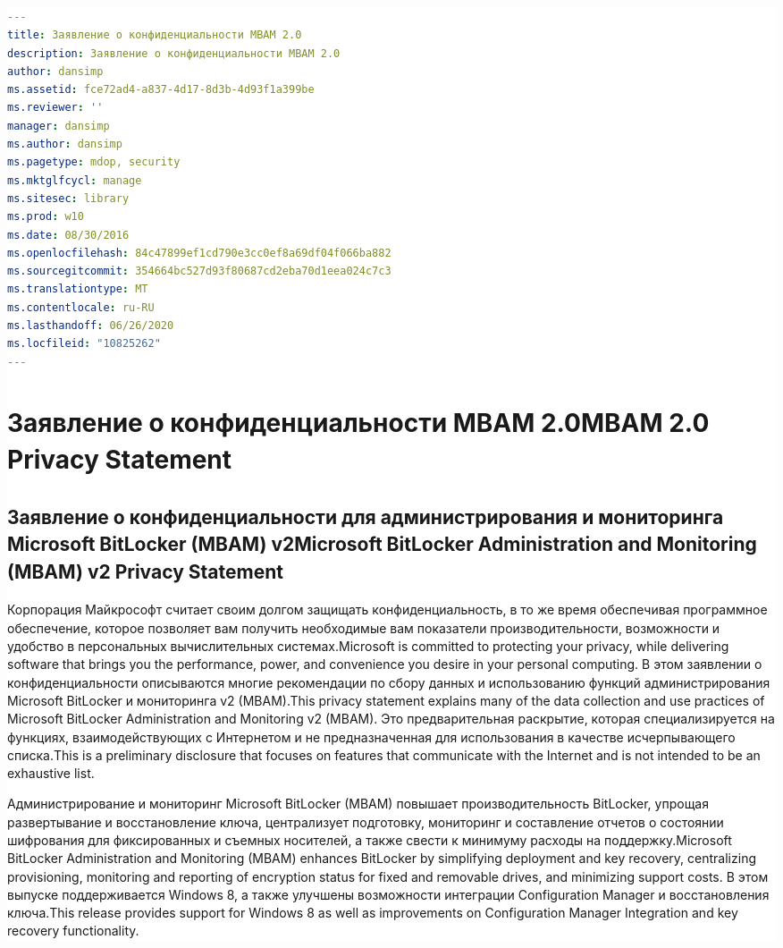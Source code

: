 ```yaml
---
title: Заявление о конфиденциальности MBAM 2.0
description: Заявление о конфиденциальности MBAM 2.0
author: dansimp
ms.assetid: fce72ad4-a837-4d17-8d3b-4d93f1a399be
ms.reviewer: ''
manager: dansimp
ms.author: dansimp
ms.pagetype: mdop, security
ms.mktglfcycl: manage
ms.sitesec: library
ms.prod: w10
ms.date: 08/30/2016
ms.openlocfilehash: 84c47899ef1cd790e3cc0ef8a69df04f066ba882
ms.sourcegitcommit: 354664bc527d93f80687cd2eba70d1eea024c7c3
ms.translationtype: MT
ms.contentlocale: ru-RU
ms.lasthandoff: 06/26/2020
ms.locfileid: "10825262"
---
```

# <span data-ttu-id="c512f-103">Заявление о конфиденциальности MBAM 2.0</span><span class="sxs-lookup"><span data-stu-id="c512f-103">MBAM 2.0 Privacy Statement</span></span>

## <span data-ttu-id="c512f-104">Заявление о конфиденциальности для администрирования и мониторинга Microsoft BitLocker (MBAM) v2</span><span class="sxs-lookup"><span data-stu-id="c512f-104">Microsoft BitLocker Administration and Monitoring (MBAM) v2 Privacy Statement</span></span>

<span data-ttu-id="c512f-105">Корпорация Майкрософт считает своим долгом защищать конфиденциальность, в то же время обеспечивая программное обеспечение, которое позволяет вам получить необходимые вам показатели производительности, возможности и удобство в персональных вычислительных системах.</span><span class="sxs-lookup"><span data-stu-id="c512f-105">Microsoft is committed to protecting your privacy, while delivering software that brings you the performance, power, and convenience you desire in your personal computing.</span></span> <span data-ttu-id="c512f-106">В этом заявлении о конфиденциальности описываются многие рекомендации по сбору данных и использованию функций администрирования Microsoft BitLocker и мониторинга v2 (MBAM).</span><span class="sxs-lookup"><span data-stu-id="c512f-106">This privacy statement explains many of the data collection and use practices of Microsoft BitLocker Administration and Monitoring v2 (MBAM).</span></span> <span data-ttu-id="c512f-107">Это предварительная раскрытие, которая специализируется на функциях, взаимодействующих с Интернетом и не предназначенная для использования в качестве исчерпывающего списка.</span><span class="sxs-lookup"><span data-stu-id="c512f-107">This is a preliminary disclosure that focuses on features that communicate with the Internet and is not intended to be an exhaustive list.</span></span>

<span data-ttu-id="c512f-108">Администрирование и мониторинг Microsoft BitLocker (MBAM) повышает производительность BitLocker, упрощая развертывание и восстановление ключа, централизует подготовку, мониторинг и составление отчетов о состоянии шифрования для фиксированных и съемных носителей, а также свести к минимуму расходы на поддержку.</span><span class="sxs-lookup"><span data-stu-id="c512f-108">Microsoft BitLocker Administration and Monitoring (MBAM) enhances BitLocker by simplifying deployment and key recovery, centralizing provisioning, monitoring and reporting of encryption status for fixed and removable drives, and minimizing support costs.</span></span> <span data-ttu-id="c512f-109">В этом выпуске поддерживается Windows 8, а также улучшены возможности интеграции Configuration Manager и восстановления ключа.</span><span class="sxs-lookup"><span data-stu-id="c512f-109">This release provides support for Windows 8 as well as improvements on Configuration Manager Integration and key recovery functionality.</span></span>
